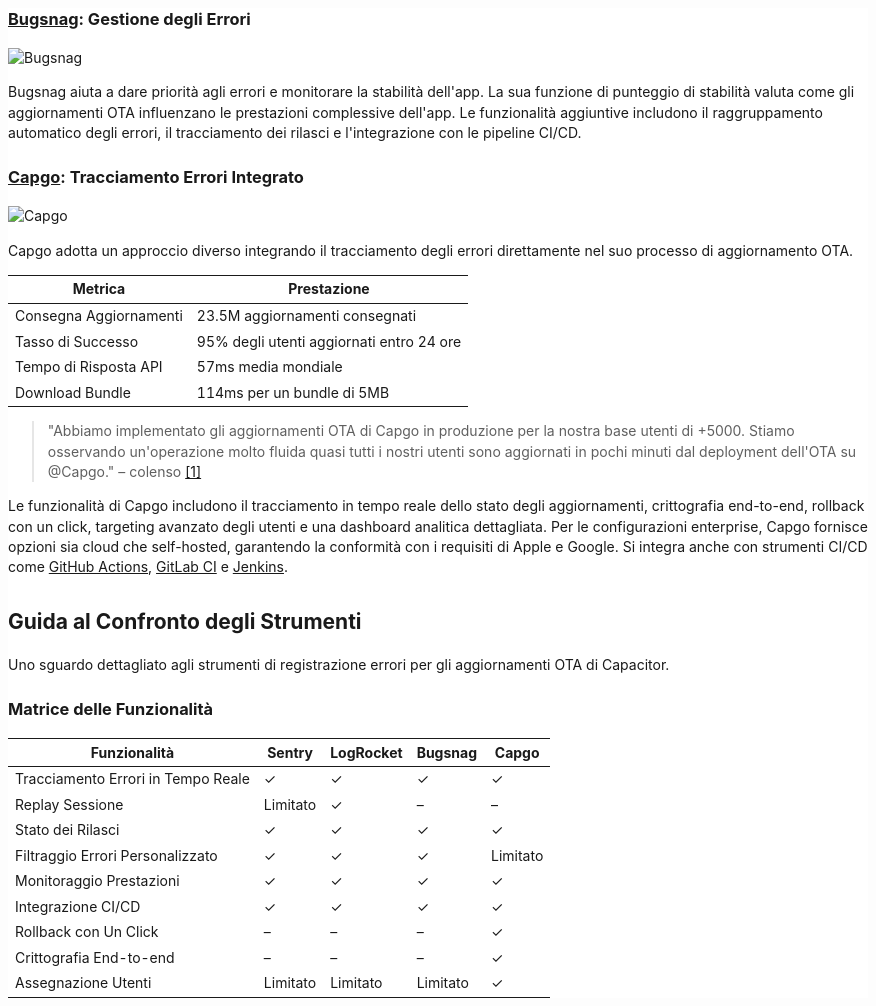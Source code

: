 ### [Bugsnag](https://www.bugsnag.com/): Gestione degli Errori

![Bugsnag](https://mars-images.imgix.net/seobot/screenshots/www.bugsnag.com-76749d2e4d72514946f463d57dc57ffc-2025-03-18.jpg?auto=compress)

Bugsnag aiuta a dare priorità agli errori e monitorare la stabilità dell'app. La sua funzione di punteggio di stabilità valuta come gli aggiornamenti OTA influenzano le prestazioni complessive dell'app. Le funzionalità aggiuntive includono il raggruppamento automatico degli errori, il tracciamento dei rilasci e l'integrazione con le pipeline CI/CD.

### [Capgo](https://capgo.app/): Tracciamento Errori Integrato

![Capgo](https://mars-images.imgix.net/seobot/screenshots/capgo.app-26aea05b7e2e737b790a9becb40f7bc5-2025-03-18.jpg?auto=compress)

Capgo adotta un approccio diverso integrando il tracciamento degli errori direttamente nel suo processo di aggiornamento OTA.

| Metrica | Prestazione |
| --- | --- |
| Consegna Aggiornamenti | 23.5M aggiornamenti consegnati |
| Tasso di Successo | 95% degli utenti aggiornati entro 24 ore |
| Tempo di Risposta API | 57ms media mondiale |
| Download Bundle | 114ms per un bundle di 5MB |

> "Abbiamo implementato gli aggiornamenti OTA di Capgo in produzione per la nostra base utenti di +5000. Stiamo osservando un'operazione molto fluida quasi tutti i nostri utenti sono aggiornati in pochi minuti dal deployment dell'OTA su @Capgo." – colenso [\[1\]](https://capgo.app/)

Le funzionalità di Capgo includono il tracciamento in tempo reale dello stato degli aggiornamenti, crittografia end-to-end, rollback con un click, targeting avanzato degli utenti e una dashboard analitica dettagliata. Per le configurazioni enterprise, Capgo fornisce opzioni sia cloud che self-hosted, garantendo la conformità con i requisiti di Apple e Google. Si integra anche con strumenti CI/CD come [GitHub Actions](https://docs.github.com/actions), [GitLab CI](https://docs.gitlab.com/ci/) e [Jenkins](https://www.jenkins.io/).

## Guida al Confronto degli Strumenti

Uno sguardo dettagliato agli strumenti di registrazione errori per gli aggiornamenti OTA di Capacitor.

### Matrice delle Funzionalità

| Funzionalità | Sentry | LogRocket | Bugsnag | Capgo |
| --- | --- | --- | --- | --- |
| Tracciamento Errori in Tempo Reale | ✓   | ✓   | ✓   | ✓   |
| Replay Sessione | Limitato | ✓   | –   | –   |
| Stato dei Rilasci | ✓   | ✓   | ✓   | ✓   |
| Filtraggio Errori Personalizzato | ✓   | ✓   | ✓   | Limitato |
| Monitoraggio Prestazioni | ✓   | ✓   | ✓   | ✓   |
| Integrazione CI/CD | ✓   | ✓   | ✓   | ✓   |
| Rollback con Un Click | –   | –   | –   | ✓   |
| Crittografia End-to-end | –   | –   | –   | ✓   |
| Assegnazione Utenti | Limitato | Limitato | Limitato | ✓   |
